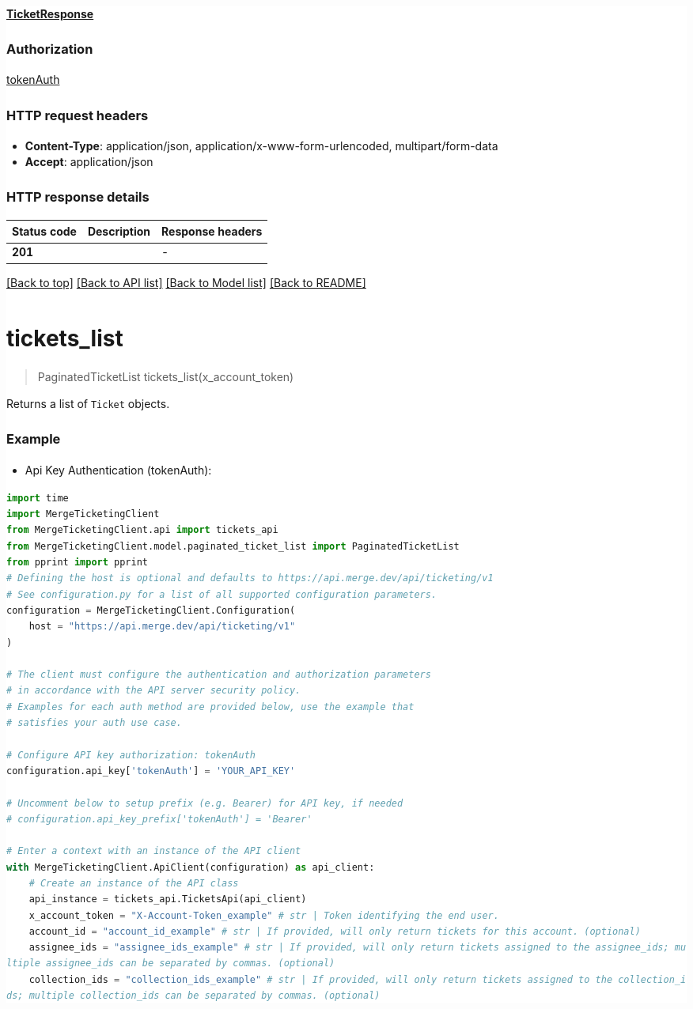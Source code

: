 [**TicketResponse**](TicketResponse.md)

### Authorization

[tokenAuth](../README.md#tokenAuth)

### HTTP request headers

 - **Content-Type**: application/json, application/x-www-form-urlencoded, multipart/form-data
 - **Accept**: application/json


### HTTP response details
| Status code | Description | Response headers |
|-------------|-------------|------------------|
**201** |  |  -  |

[[Back to top]](#) [[Back to API list]](../README.md#documentation-for-api-endpoints) [[Back to Model list]](../README.md#documentation-for-models) [[Back to README]](../README.md)

# **tickets_list**
> PaginatedTicketList tickets_list(x_account_token)



Returns a list of `Ticket` objects.

### Example

* Api Key Authentication (tokenAuth):
```python
import time
import MergeTicketingClient
from MergeTicketingClient.api import tickets_api
from MergeTicketingClient.model.paginated_ticket_list import PaginatedTicketList
from pprint import pprint
# Defining the host is optional and defaults to https://api.merge.dev/api/ticketing/v1
# See configuration.py for a list of all supported configuration parameters.
configuration = MergeTicketingClient.Configuration(
    host = "https://api.merge.dev/api/ticketing/v1"
)

# The client must configure the authentication and authorization parameters
# in accordance with the API server security policy.
# Examples for each auth method are provided below, use the example that
# satisfies your auth use case.

# Configure API key authorization: tokenAuth
configuration.api_key['tokenAuth'] = 'YOUR_API_KEY'

# Uncomment below to setup prefix (e.g. Bearer) for API key, if needed
# configuration.api_key_prefix['tokenAuth'] = 'Bearer'

# Enter a context with an instance of the API client
with MergeTicketingClient.ApiClient(configuration) as api_client:
    # Create an instance of the API class
    api_instance = tickets_api.TicketsApi(api_client)
    x_account_token = "X-Account-Token_example" # str | Token identifying the end user.
    account_id = "account_id_example" # str | If provided, will only return tickets for this account. (optional)
    assignee_ids = "assignee_ids_example" # str | If provided, will only return tickets assigned to the assignee_ids; multiple assignee_ids can be separated by commas. (optional)
    collection_ids = "collection_ids_example" # str | If provided, will only return tickets assigned to the collection_ids; multiple collection_ids can be separated by commas. (optional)
```